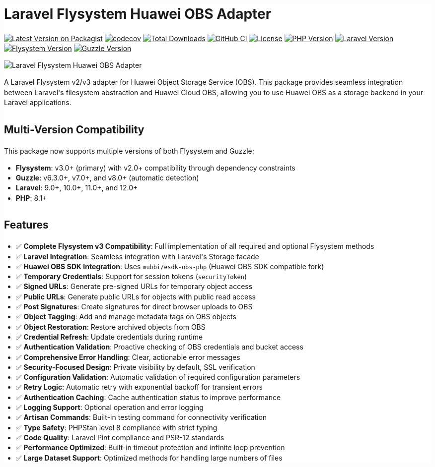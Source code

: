 # Laravel Flysystem Huawei OBS Adapter

[![Latest Version on Packagist](https://img.shields.io/packagist/v/mubbi/laravel-flysystem-huawei-obs.svg?style=flat-square)](https://packagist.org/packages/mubbi/laravel-flysystem-huawei-obs)
[![codecov](https://codecov.io/github/mubbi/laravel-flysystem-huawei-obs/graph/badge.svg?token=UQRPIGQORG)](https://codecov.io/github/mubbi/laravel-flysystem-huawei-obs)
[![Total Downloads](https://poser.pugx.org/mubbi/laravel-flysystem-huawei-obs/downloads.svg)](https://packagist.org/packages/mubbi/laravel-flysystem-huawei-obs)
[![GitHub CI](https://img.shields.io/github/actions/workflow/status/mubbi/laravel-flysystem-huawei-obs/ci.yml?branch=main&label=CI&style=flat-square)](https://github.com/mubbi/laravel-flysystem-huawei-obs/actions/workflows/ci.yml)
[![License](https://img.shields.io/github/license/mubbi/laravel-flysystem-huawei-obs.svg?style=flat-square)](https://github.com/mubbi/laravel-flysystem-huawei-obs/blob/main/LICENSE)
[![PHP Version](https://img.shields.io/packagist/php-v/mubbi/laravel-flysystem-huawei-obs.svg?style=flat-square)](https://packagist.org/packages/mubbi/laravel-flysystem-huawei-obs)
[![Laravel Version](https://img.shields.io/badge/Laravel-9%2B-red.svg?style=flat-square)](https://laravel.com)
[![Flysystem Version](https://img.shields.io/badge/Flysystem-v2%20%7C%20v3-blue.svg?style=flat-square)](https://flysystem.thephpleague.com/)
[![Guzzle Version](https://img.shields.io/badge/Guzzle-v6%20%7C%20v7%20%7C%20v8-green.svg?style=flat-square)](https://docs.guzzlephp.org/)

![Laravel Flysystem Huawei OBS Adapter](https://repository-images.githubusercontent.com/1029901662/58cf3e8d-a2f0-4994-8acd-9a80b8ef5e3c)

A Laravel Flysystem v2/v3 adapter for Huawei Object Storage Service (OBS). This package provides seamless integration between Laravel's filesystem abstraction and Huawei Cloud OBS, allowing you to use Huawei OBS as a storage backend in your Laravel applications.

## Multi-Version Compatibility

This package now supports multiple versions of both Flysystem and Guzzle:

- **Flysystem**: v3.0+ (primary) with v2.0+ compatibility through dependency constraints
- **Guzzle**: v6.3.0+, v7.0+, and v8.0+ (automatic detection)
- **Laravel**: 9.0+, 10.0+, 11.0+, and 12.0+
- **PHP**: 8.1+

## Features

- ✅ **Complete Flysystem v3 Compatibility**: Full implementation of all required and optional Flysystem methods
- ✅ **Laravel Integration**: Seamless integration with Laravel's Storage facade
 - ✅ **Huawei OBS SDK Integration**: Uses `mubbi/esdk-obs-php` (Huawei OBS SDK compatible fork)
- ✅ **Temporary Credentials**: Support for session tokens (`securityToken`)
- ✅ **Signed URLs**: Generate pre-signed URLs for temporary object access
- ✅ **Public URLs**: Generate public URLs for objects with public read access
- ✅ **Post Signatures**: Create signatures for direct browser uploads to OBS
- ✅ **Object Tagging**: Add and manage metadata tags on OBS objects
- ✅ **Object Restoration**: Restore archived objects from OBS
- ✅ **Credential Refresh**: Update credentials during runtime
- ✅ **Authentication Validation**: Proactive checking of OBS credentials and bucket access
- ✅ **Comprehensive Error Handling**: Clear, actionable error messages
- ✅ **Security-Focused Design**: Private visibility by default, SSL verification
- ✅ **Configuration Validation**: Automatic validation of required configuration parameters
- ✅ **Retry Logic**: Automatic retry with exponential backoff for transient errors
- ✅ **Authentication Caching**: Cache authentication status to improve performance
- ✅ **Logging Support**: Optional operation and error logging
- ✅ **Artisan Commands**: Built-in testing command for connectivity verification
- ✅ **Type Safety**: PHPStan level 8 compliance with strict typing
- ✅ **Code Quality**: Laravel Pint compliance and PSR-12 standards
- ✅ **Performance Optimized**: Built-in timeout protection and infinite loop prevention
- ✅ **Large Dataset Support**: Optimized methods for handling large numbers of files
